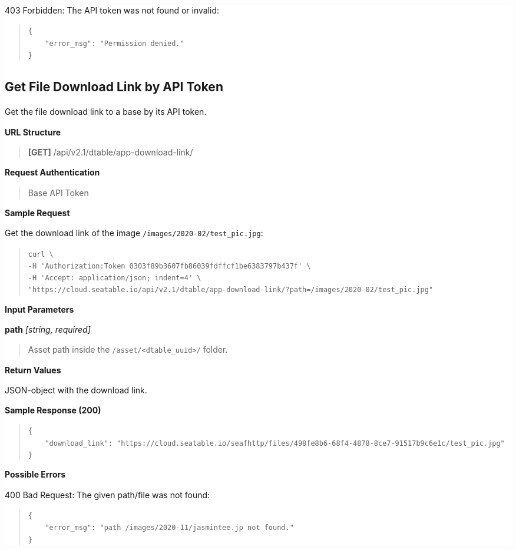 403 Forbidden: The API token was not found or invalid:

> ```
> {
>     "error_msg": "Permission denied."
> }
>
> ```

## Get File Download Link by API Token

Get the file download link to a base by its API token.

**URL Structure**

> **\[GET]** /api/v2.1/dtable/app-download-link/

**Request Authentication**

> Base API Token



**Sample Request**

Get the download link of the image `/images/2020-02/test_pic.jpg`:

> ```
> curl \
> -H 'Authorization:Token 0303f89b3607fb86039fdffcf1be6383797b437f' \
> -H 'Accept: application/json; indent=4' \
> "https://cloud.seatable.io/api/v2.1/dtable/app-download-link/?path=/images/2020-02/test_pic.jpg"
>
> ```

**Input Parameters**

**path** _\[string, required]_

> Asset path inside the `/asset/<dtable_uuid>/` folder.

**Return Values**

JSON-object with the download link.

**Sample Response (200)**

> ```
> {
>     "download_link": "https://cloud.seatable.io/seafhttp/files/498fe8b6-68f4-4878-8ce7-91517b9c6e1c/test_pic.jpg"
> }
>
> ```

**Possible Errors**

400 Bad Request: The given path/file was not found:

> ```
> {
>     "error_msg": "path /images/2020-11/jasmintee.jp not found."
> }
>
> ```
